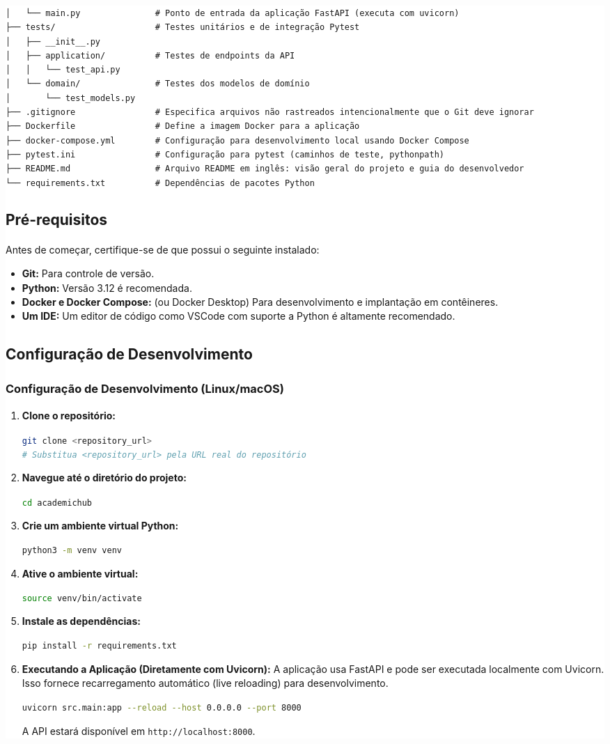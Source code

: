 ```
│   └── main.py               # Ponto de entrada da aplicação FastAPI (executa com uvicorn)
├── tests/                    # Testes unitários e de integração Pytest
│   ├── __init__.py
│   ├── application/          # Testes de endpoints da API
│   │   └── test_api.py
│   └── domain/               # Testes dos modelos de domínio
│       └── test_models.py
├── .gitignore                # Especifica arquivos não rastreados intencionalmente que o Git deve ignorar
├── Dockerfile                # Define a imagem Docker para a aplicação
├── docker-compose.yml        # Configuração para desenvolvimento local usando Docker Compose
├── pytest.ini                # Configuração para pytest (caminhos de teste, pythonpath)
├── README.md                 # Arquivo README em inglês: visão geral do projeto e guia do desenvolvedor
└── requirements.txt          # Dependências de pacotes Python
```

## Pré-requisitos

Antes de começar, certifique-se de que possui o seguinte instalado:

*   **Git:** Para controle de versão.
*   **Python:** Versão 3.12 é recomendada.
*   **Docker e Docker Compose:** (ou Docker Desktop) Para desenvolvimento e implantação em contêineres.
*   **Um IDE:** Um editor de código como VSCode com suporte a Python é altamente recomendado.

## Configuração de Desenvolvimento

### Configuração de Desenvolvimento (Linux/macOS)

1.  **Clone o repositório:**
    ```bash
    git clone <repository_url> 
    # Substitua <repository_url> pela URL real do repositório
    ```
2.  **Navegue até o diretório do projeto:**
    ```bash
    cd academichub
    ```
3.  **Crie um ambiente virtual Python:**
    ```bash
    python3 -m venv venv
    ```
4.  **Ative o ambiente virtual:**
    ```bash
    source venv/bin/activate
    ```
5.  **Instale as dependências:**
    ```bash
    pip install -r requirements.txt
    ```
6.  **Executando a Aplicação (Diretamente com Uvicorn):**
    A aplicação usa FastAPI e pode ser executada localmente com Uvicorn. Isso fornece recarregamento automático (live reloading) para desenvolvimento.
    ```bash
    uvicorn src.main:app --reload --host 0.0.0.0 --port 8000
    ```
    A API estará disponível em `http://localhost:8000`.
